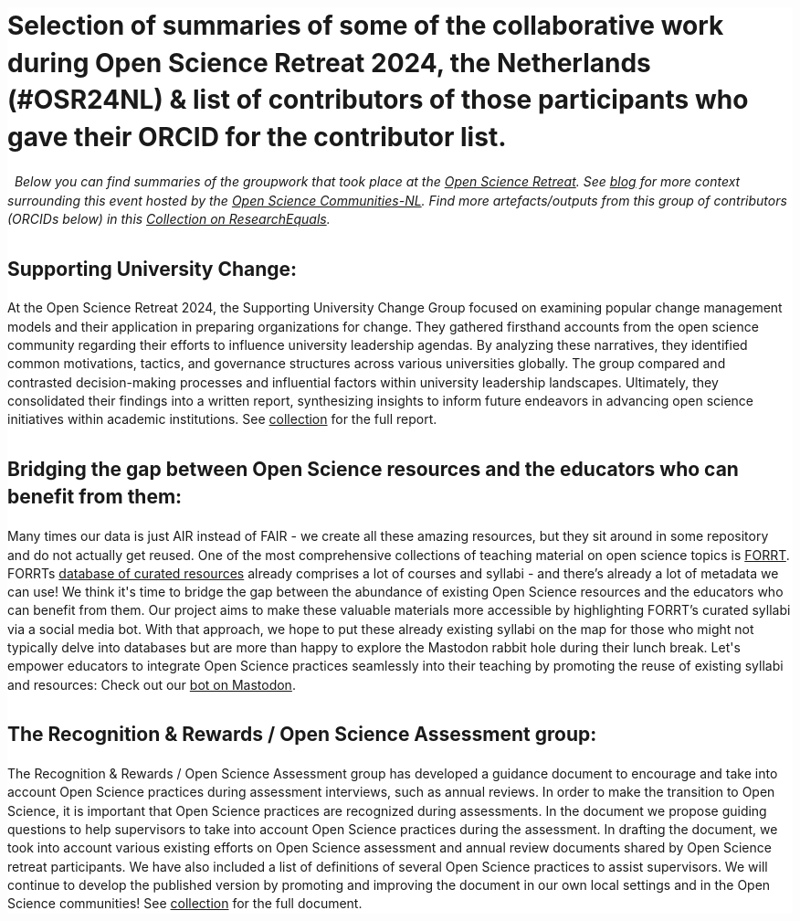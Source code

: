 
# **Selection of summaries of some of the collaborative work during Open Science Retreat 2024, the Netherlands (#OSR24NL) & list of contributors of those participants who gave their ORCID for the contributor list.**


  &nbsp; 
*Below you can find summaries of the groupwork that took place at the [Open Science Retreat](https://openscienceretreat.eu/). See [blog](https://openscienceretreat.eu/blog/) for more context surrounding this event hosted by the [Open Science Communities-NL](https://osc-international.com/open-science-community-the-netherlands/). Find more artefacts/outputs from this group of contributors (ORCIDs below) in this [Collection on ResearchEquals](https://www.researchequals.com/collections/mrhg-9r).*

## **Supporting University Change:**
At the Open Science Retreat 2024, the Supporting University Change Group focused on examining popular change management models and their application in preparing organizations for change. They gathered firsthand accounts from the open science community regarding their efforts to influence university leadership agendas. By analyzing these narratives, they identified common motivations, tactics, and governance structures across various universities globally. The group compared and contrasted decision-making processes and influential factors within university leadership landscapes. Ultimately, they consolidated their findings into a written report, synthesizing insights to inform future endeavors in advancing open science initiatives within academic institutions. See [collection](https://www.researchequals.com/collections/mrhg-9r) for the full report.

## **Bridging the gap between Open Science resources and the educators who can benefit from them:**
Many times our data is just AIR instead of FAIR - we create all these amazing resources, but they sit around in some repository and do not actually get reused. One of the most comprehensive collections of teaching material on open science topics is [FORRT](https://forrt.org/). FORRTs [database of curated resources](https://forrt.org/resources/) already comprises a lot of courses and syllabi - and there’s already a lot of metadata we can use! We think it's time to bridge the gap between the abundance of existing Open Science resources and the educators who can benefit from them. Our project aims to make these valuable materials more accessible by highlighting FORRT’s curated syllabi via a social media bot. With that approach, we hope to put these already existing syllabi on the map for those who might not typically delve into databases but are more than happy to explore the Mastodon rabbit hole during their lunch break. Let's empower educators to integrate Open Science practices seamlessly into their teaching by promoting the reuse of existing syllabi and resources: Check out our [bot on Mastodon](https://botsin.space/@FORRT_bot).

## **The Recognition & Rewards / Open Science Assessment group:**
The Recognition & Rewards / Open Science Assessment group has developed a guidance document to encourage and take into account Open Science practices during assessment interviews, such as annual reviews. In order to make the transition to Open Science, it is important that Open Science practices are recognized during assessments. In the document we propose guiding questions to help supervisors to take into account Open Science practices during the assessment. In drafting the document, we took into account various existing efforts on Open Science assessment and annual review documents shared by Open Science retreat participants. We have also included a list of definitions of several Open Science practices to assist supervisors. We will continue to develop the published version by promoting and improving the document in our own local settings and in the Open Science communities! See [collection](https://www.researchequals.com/collections/mrhg-9r) for the full document.
